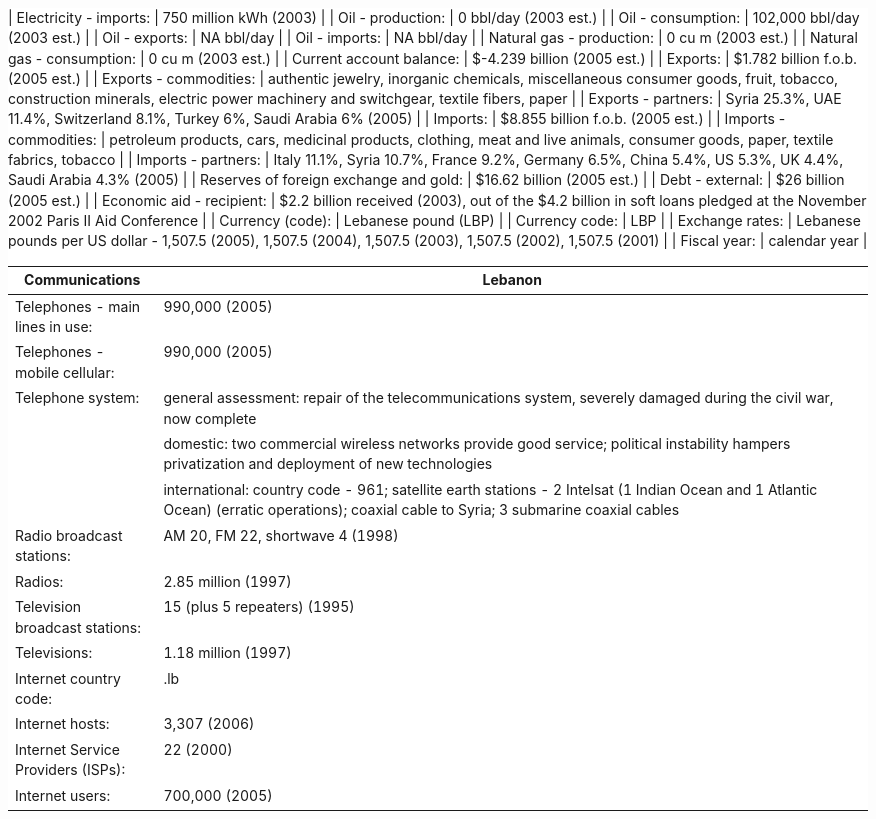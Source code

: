 | Electricity - imports: | 750 million kWh (2003) |
| Oil - production: | 0 bbl/day (2003 est.) |
| Oil - consumption: | 102,000 bbl/day (2003 est.) |
| Oil - exports: | NA bbl/day |
| Oil - imports: | NA bbl/day |
| Natural gas - production: | 0 cu m (2003 est.) |
| Natural gas - consumption: | 0 cu m (2003 est.) |
| Current account balance: | $-4.239 billion (2005 est.) |
| Exports: | $1.782 billion f.o.b. (2005 est.) |
| Exports - commodities: | authentic jewelry, inorganic chemicals, miscellaneous consumer goods, fruit, tobacco, construction minerals, electric power machinery and switchgear, textile fibers, paper |
| Exports - partners: | Syria 25.3%, UAE 11.4%, Switzerland 8.1%, Turkey 6%, Saudi Arabia 6% (2005) |
| Imports: | $8.855 billion f.o.b. (2005 est.) |
| Imports - commodities: | petroleum products, cars, medicinal products, clothing, meat and live animals, consumer goods, paper, textile fabrics, tobacco |
| Imports - partners: | Italy 11.1%, Syria 10.7%, France 9.2%, Germany 6.5%, China 5.4%, US 5.3%, UK 4.4%, Saudi Arabia 4.3% (2005) |
| Reserves of foreign exchange and gold: | $16.62 billion (2005 est.) |
| Debt - external: | $26 billion (2005 est.) |
| Economic aid - recipient: | $2.2 billion received (2003), out of the $4.2 billion in soft loans pledged at the November 2002 Paris II Aid Conference |
| Currency (code): | Lebanese pound (LBP) |
| Currency code: | LBP |
| Exchange rates: | Lebanese pounds per US dollar - 1,507.5 (2005), 1,507.5 (2004), 1,507.5 (2003), 1,507.5 (2002), 1,507.5 (2001) |
| Fiscal year: | calendar year |

| Communications | Lebanon |
| --- | --- |
| Telephones - main lines in use: | 990,000 (2005) |
| Telephones - mobile cellular: | 990,000 (2005) |
| Telephone system: | general assessment: repair of the telecommunications system, severely damaged during the civil war, now complete |
| | domestic: two commercial wireless networks provide good service; political instability hampers privatization and deployment of new technologies |
| | international: country code - 961; satellite earth stations - 2 Intelsat (1 Indian Ocean and 1 Atlantic Ocean) (erratic operations); coaxial cable to Syria; 3 submarine coaxial cables |
| Radio broadcast stations: | AM 20, FM 22, shortwave 4 (1998) |
| Radios: | 2.85 million (1997) |
| Television broadcast stations: | 15 (plus 5 repeaters) (1995) |
| Televisions: | 1.18 million (1997) |
| Internet country code: | .lb |
| Internet hosts: | 3,307 (2006) |
| Internet Service Providers (ISPs): | 22 (2000) |
| Internet users: | 700,000 (2005) |
